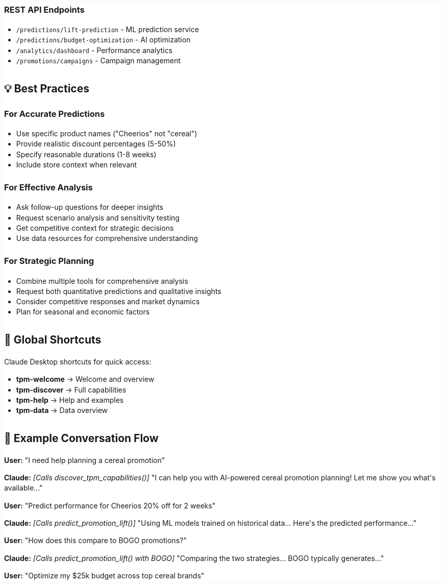 ### **REST API Endpoints**
- `/predictions/lift-prediction` - ML prediction service
- `/predictions/budget-optimization` - AI optimization  
- `/analytics/dashboard` - Performance analytics
- `/promotions/campaigns` - Campaign management

## 💡 **Best Practices**

### **For Accurate Predictions**
- Use specific product names ("Cheerios" not "cereal")
- Provide realistic discount percentages (5-50%)
- Specify reasonable durations (1-8 weeks)
- Include store context when relevant

### **For Effective Analysis**  
- Ask follow-up questions for deeper insights
- Request scenario analysis and sensitivity testing
- Get competitive context for strategic decisions
- Use data resources for comprehensive understanding

### **For Strategic Planning**
- Combine multiple tools for comprehensive analysis  
- Request both quantitative predictions and qualitative insights
- Consider competitive responses and market dynamics
- Plan for seasonal and economic factors

## 🔗 **Global Shortcuts**
Claude Desktop shortcuts for quick access:
- **tpm-welcome** → Welcome and overview
- **tpm-discover** → Full capabilities  
- **tpm-help** → Help and examples
- **tpm-data** → Data overview

## 🎪 **Example Conversation Flow**

**User:** "I need help planning a cereal promotion"

**Claude:** *[Calls discover_tpm_capabilities()]*
"I can help you with AI-powered cereal promotion planning! Let me show you what's available..."

**User:** "Predict performance for Cheerios 20% off for 2 weeks"  

**Claude:** *[Calls predict_promotion_lift()]*
"Using ML models trained on historical data... Here's the predicted performance..."

**User:** "How does this compare to BOGO promotions?"

**Claude:** *[Calls predict_promotion_lift() with BOGO]*
"Comparing the two strategies... BOGO typically generates..."

**User:** "Optimize my $25k budget across top cereal brands"
